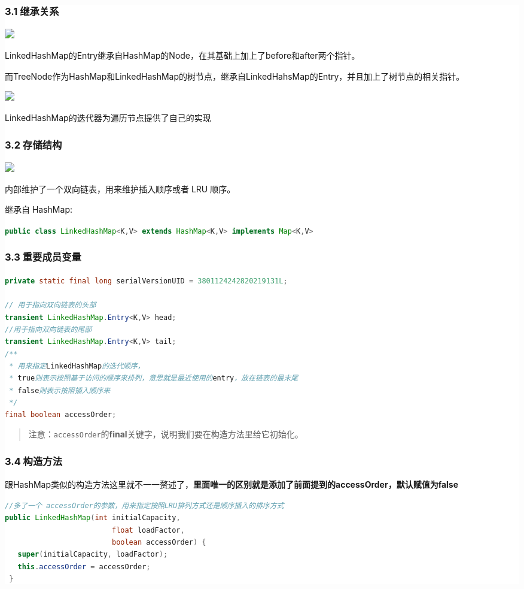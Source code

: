 

### 3.1 继承关系

![](../assets/2.4.png)

LinkedHashMap的Entry继承自HashMap的Node，在其基础上加上了before和after两个指针。

而TreeNode作为HashMap和LinkedHashMap的树节点，继承自LinkedHahsMap的Entry，并且加上了树节点的相关指针。

![](../assets/2.5.png)

LinkedHashMap的迭代器为遍历节点提供了自己的实现 



### 3.2 存储结构

![](../assets/2.3.jpg)



内部维护了一个双向链表，用来维护插入顺序或者 LRU 顺序。

继承自 HashMap:

```java
public class LinkedHashMap<K,V> extends HashMap<K,V> implements Map<K,V>
```



### 3.3 重要成员变量

```java
private static final long serialVersionUID = 3801124242820219131L;

// 用于指向双向链表的头部
transient LinkedHashMap.Entry<K,V> head;
//用于指向双向链表的尾部
transient LinkedHashMap.Entry<K,V> tail;
/**
 * 用来指定LinkedHashMap的迭代顺序，
 * true则表示按照基于访问的顺序来排列，意思就是最近使用的entry，放在链表的最末尾
 * false则表示按照插入顺序来
 */ 
final boolean accessOrder;
```

> 注意：`accessOrder`的**final**关键字，说明我们要在构造方法里给它初始化。 



### 3.4 构造方法

跟HashMap类似的构造方法这里就不一一赘述了，**里面唯一的区别就是添加了前面提到的accessOrder，默认赋值为false**

```java
//多了一个 accessOrder的参数，用来指定按照LRU排列方式还是顺序插入的排序方式
public LinkedHashMap(int initialCapacity,
                         float loadFactor,
                         boolean accessOrder) {
   super(initialCapacity, loadFactor);
   this.accessOrder = accessOrder;
 }
```
